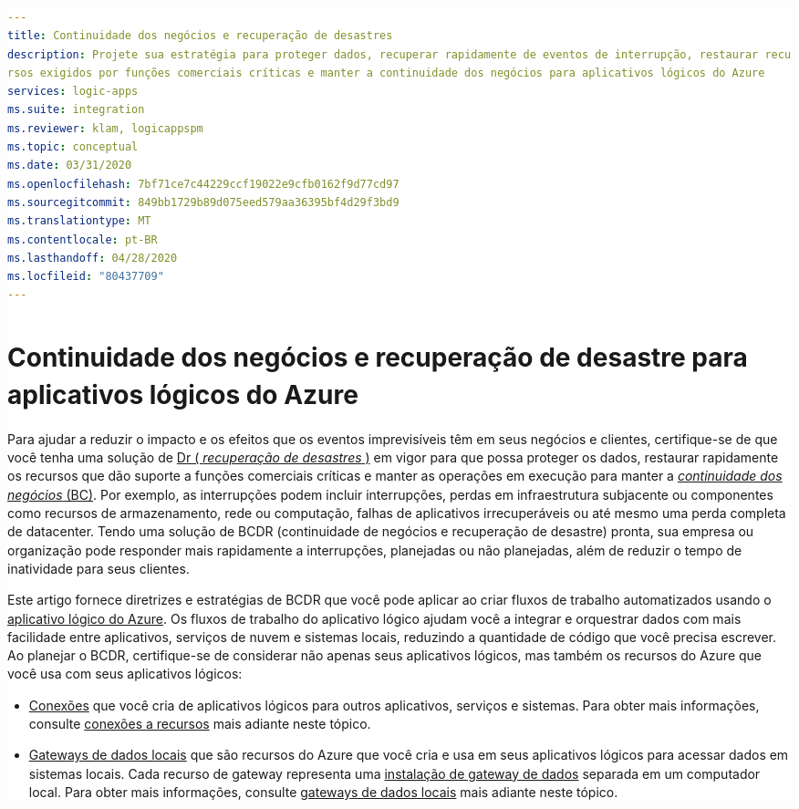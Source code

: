 ```yaml
---
title: Continuidade dos negócios e recuperação de desastres
description: Projete sua estratégia para proteger dados, recuperar rapidamente de eventos de interrupção, restaurar recursos exigidos por funções comerciais críticas e manter a continuidade dos negócios para aplicativos lógicos do Azure
services: logic-apps
ms.suite: integration
ms.reviewer: klam, logicappspm
ms.topic: conceptual
ms.date: 03/31/2020
ms.openlocfilehash: 7bf71ce7c44229ccf19022e9cfb0162f9d77cd97
ms.sourcegitcommit: 849bb1729b89d075eed579aa36395bf4d29f3bd9
ms.translationtype: MT
ms.contentlocale: pt-BR
ms.lasthandoff: 04/28/2020
ms.locfileid: "80437709"
---
```

# <a name="business-continuity-and-disaster-recovery-for-azure-logic-apps"></a>Continuidade dos negócios e recuperação de desastre para aplicativos lógicos do Azure

Para ajudar a reduzir o impacto e os efeitos que os eventos imprevisíveis têm em seus negócios e clientes, certifique-se de que você tenha uma solução de [Dr ( *recuperação de desastres* )](https://en.wikipedia.org/wiki/Disaster_recovery) em vigor para que possa proteger os dados, restaurar rapidamente os recursos que dão suporte a funções comerciais críticas e manter as operações em execução para manter a [ *continuidade dos negócios* (BC)](https://en.wikipedia.org/wiki/Business_continuity_planning). Por exemplo, as interrupções podem incluir interrupções, perdas em infraestrutura subjacente ou componentes como recursos de armazenamento, rede ou computação, falhas de aplicativos irrecuperáveis ou até mesmo uma perda completa de datacenter. Tendo uma solução de BCDR (continuidade de negócios e recuperação de desastre) pronta, sua empresa ou organização pode responder mais rapidamente a interrupções, planejadas ou não planejadas, além de reduzir o tempo de inatividade para seus clientes.

Este artigo fornece diretrizes e estratégias de BCDR que você pode aplicar ao criar fluxos de trabalho automatizados usando o [aplicativo lógico do Azure](../logic-apps/logic-apps-overview.md). Os fluxos de trabalho do aplicativo lógico ajudam você a integrar e orquestrar dados com mais facilidade entre aplicativos, serviços de nuvem e sistemas locais, reduzindo a quantidade de código que você precisa escrever. Ao planejar o BCDR, certifique-se de considerar não apenas seus aplicativos lógicos, mas também os recursos do Azure que você usa com seus aplicativos lógicos:

* [Conexões](../connectors/apis-list.md) que você cria de aplicativos lógicos para outros aplicativos, serviços e sistemas. Para obter mais informações, consulte [conexões a recursos](#resource-connections) mais adiante neste tópico.

* [Gateways de dados locais](../logic-apps/logic-apps-gateway-connection.md) que são recursos do Azure que você cria e usa em seus aplicativos lógicos para acessar dados em sistemas locais. Cada recurso de gateway representa uma [instalação de gateway de dados](../logic-apps/logic-apps-gateway-install.md) separada em um computador local. Para obter mais informações, consulte [gateways de dados locais](#on-premises-data-gateways) mais adiante neste tópico.
